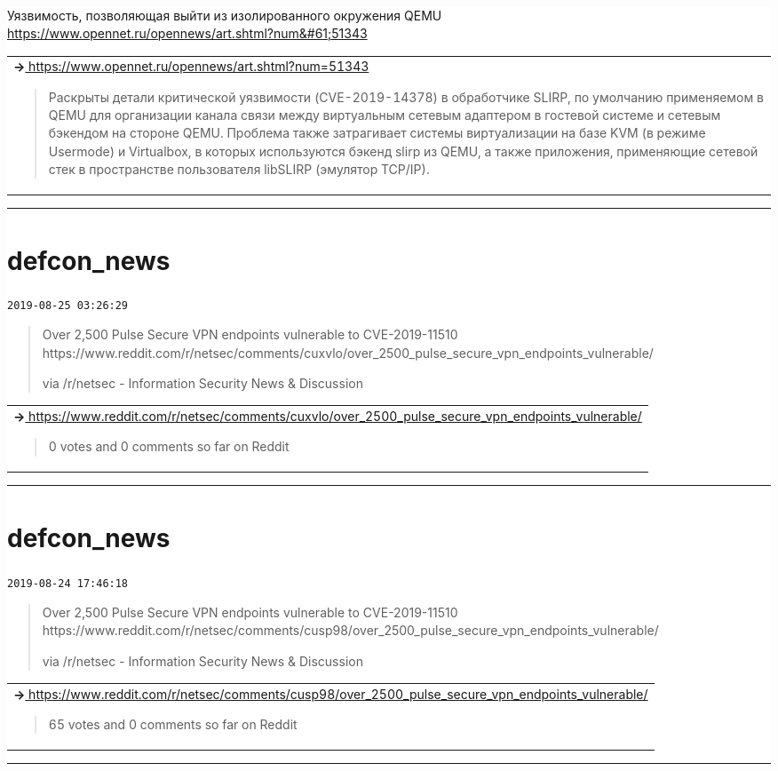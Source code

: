Уязвимость, позволяющая выйти из изолированного окружения QEMU  
https://www.opennet.ru/opennews/art.shtml?num&#61;51343
</blockquote>

<table><tr><td><b>→</b><a href="https://www.opennet.ru/opennews/art.shtml?num=51343">
https://www.opennet.ru/opennews/art.shtml?num=51343
</a>
<blockquote>
Раскрыты детали критической уязвимости (CVE-2019-14378) в обработчике SLIRP, по умолчанию применяемом в QEMU для организации канала связи между виртуальным сетевым адаптером в гостевой системе и сетевым бэкендом на стороне QEMU. Проблема также затрагивает системы виртуализации на базе KVM (в режиме Usermode) и Virtualbox, в которых используются бэкенд slirp из QEMU, а также приложения, применяющие сетевой стек в пространстве пользователя libSLIRP (эмулятор TCP/IP).
</blockquote>
</td></tr></table>

---

# defcon_news
`2019-08-25 03:26:29`

<blockquote>
Over 2,500 Pulse Secure VPN endpoints vulnerable to CVE-2019-11510
https://www.reddit.com/r/netsec/comments/cuxvlo/over_2500_pulse_secure_vpn_endpoints_vulnerable/

via /r/netsec - Information Security News &amp; Discussion
</blockquote>

<table><tr><td><b>→</b><a href="https://www.reddit.com/r/netsec/comments/cuxvlo/over_2500_pulse_secure_vpn_endpoints_vulnerable/">
https://www.reddit.com/r/netsec/comments/cuxvlo/over_2500_pulse_secure_vpn_endpoints_vulnerable/
</a>
<blockquote>
0 votes and 0 comments so far on Reddit
</blockquote>
</td></tr></table>

---

# defcon_news
`2019-08-24 17:46:18`

<blockquote>
Over 2,500 Pulse Secure VPN endpoints vulnerable to CVE-2019-11510
https://www.reddit.com/r/netsec/comments/cusp98/over_2500_pulse_secure_vpn_endpoints_vulnerable/

via /r/netsec - Information Security News &amp; Discussion
</blockquote>

<table><tr><td><b>→</b><a href="https://www.reddit.com/r/netsec/comments/cusp98/over_2500_pulse_secure_vpn_endpoints_vulnerable/">
https://www.reddit.com/r/netsec/comments/cusp98/over_2500_pulse_secure_vpn_endpoints_vulnerable/
</a>
<blockquote>
65 votes and 0 comments so far on Reddit
</blockquote>
</td></tr></table>

---